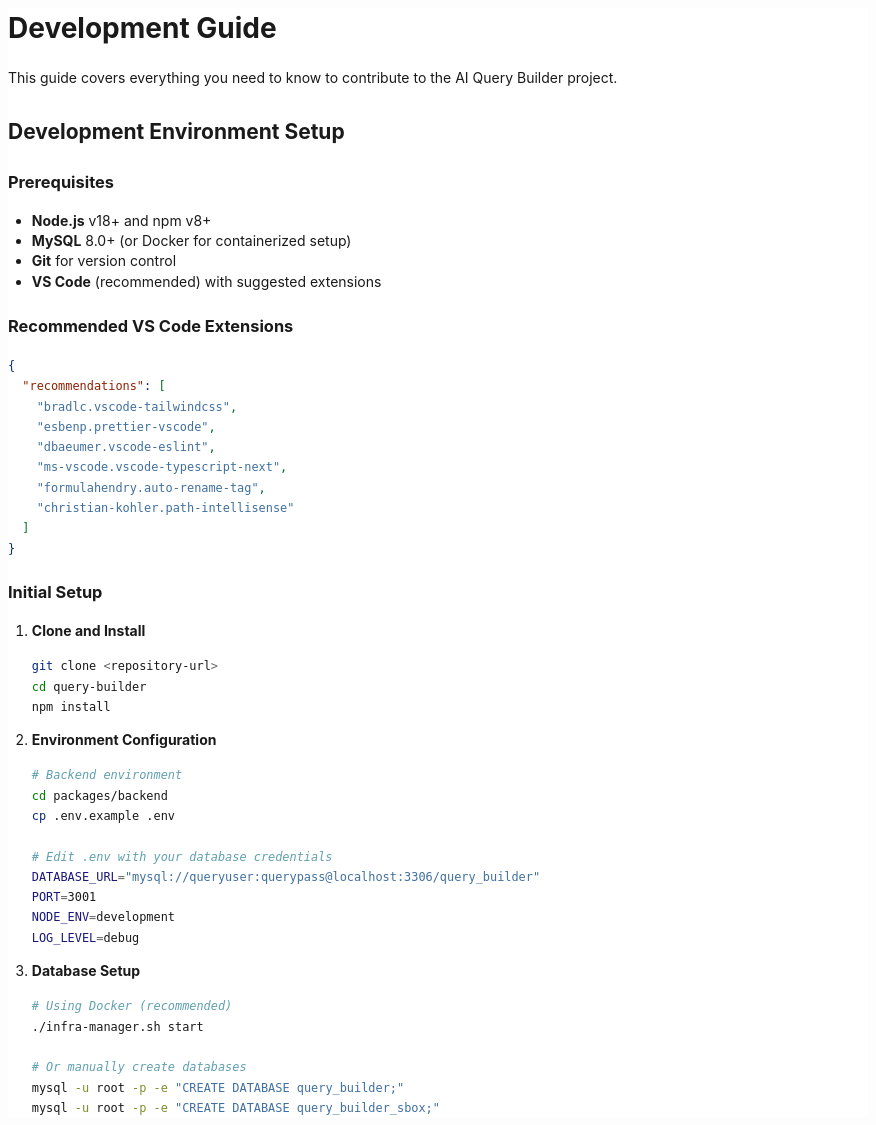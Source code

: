# Development Guide

This guide covers everything you need to know to contribute to the AI Query Builder project.

## Development Environment Setup

### Prerequisites

- **Node.js** v18+ and npm v8+
- **MySQL** 8.0+ (or Docker for containerized setup)
- **Git** for version control
- **VS Code** (recommended) with suggested extensions

### Recommended VS Code Extensions

```json
{
  "recommendations": [
    "bradlc.vscode-tailwindcss",
    "esbenp.prettier-vscode",
    "dbaeumer.vscode-eslint",
    "ms-vscode.vscode-typescript-next",
    "formulahendry.auto-rename-tag",
    "christian-kohler.path-intellisense"
  ]
}
```

### Initial Setup

1. **Clone and Install**
   ```bash
   git clone <repository-url>
   cd query-builder
   npm install
   ```

2. **Environment Configuration**
   ```bash
   # Backend environment
   cd packages/backend
   cp .env.example .env
   
   # Edit .env with your database credentials
   DATABASE_URL="mysql://queryuser:querypass@localhost:3306/query_builder"
   PORT=3001
   NODE_ENV=development
   LOG_LEVEL=debug
   ```

3. **Database Setup**
   ```bash
   # Using Docker (recommended)
   ./infra-manager.sh start
   
   # Or manually create databases
   mysql -u root -p -e "CREATE DATABASE query_builder;"
   mysql -u root -p -e "CREATE DATABASE query_builder_sbox;"
   ```

